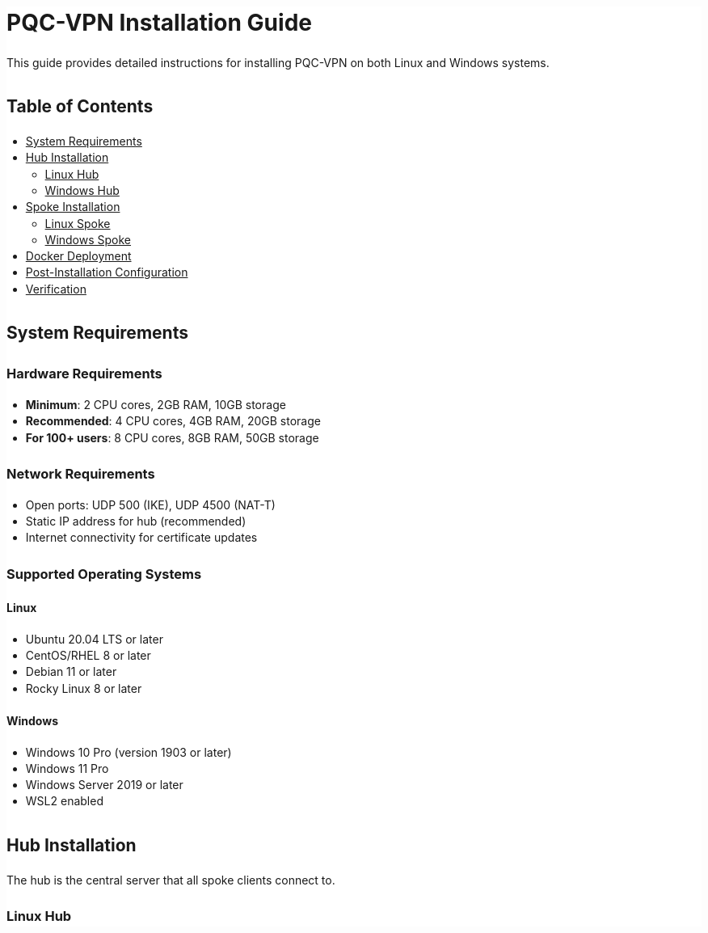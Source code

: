 # PQC-VPN Installation Guide

This guide provides detailed instructions for installing PQC-VPN on both Linux and Windows systems.

## Table of Contents

- [System Requirements](#system-requirements)
- [Hub Installation](#hub-installation)
  - [Linux Hub](#linux-hub)
  - [Windows Hub](#windows-hub)
- [Spoke Installation](#spoke-installation)
  - [Linux Spoke](#linux-spoke)
  - [Windows Spoke](#windows-spoke)
- [Docker Deployment](#docker-deployment)
- [Post-Installation Configuration](#post-installation-configuration)
- [Verification](#verification)

## System Requirements

### Hardware Requirements

- **Minimum**: 2 CPU cores, 2GB RAM, 10GB storage
- **Recommended**: 4 CPU cores, 4GB RAM, 20GB storage
- **For 100+ users**: 8 CPU cores, 8GB RAM, 50GB storage

### Network Requirements

- Open ports: UDP 500 (IKE), UDP 4500 (NAT-T)
- Static IP address for hub (recommended)
- Internet connectivity for certificate updates

### Supported Operating Systems

#### Linux
- Ubuntu 20.04 LTS or later
- CentOS/RHEL 8 or later
- Debian 11 or later
- Rocky Linux 8 or later

#### Windows
- Windows 10 Pro (version 1903 or later)
- Windows 11 Pro
- Windows Server 2019 or later
- WSL2 enabled

## Hub Installation

The hub is the central server that all spoke clients connect to.

### Linux Hub
